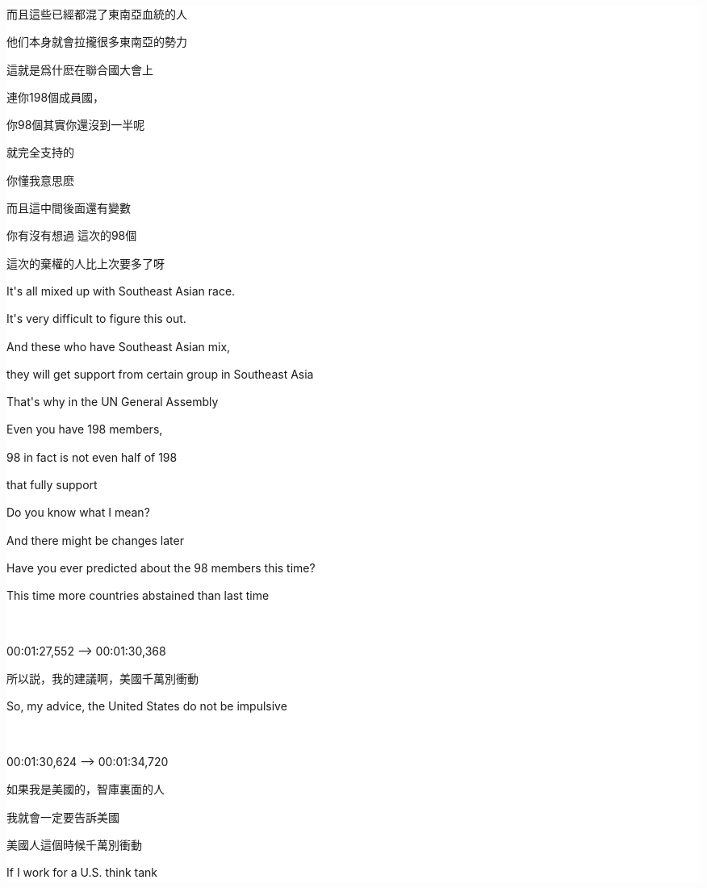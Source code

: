 而且這些已經都混了東南亞血統的人

他们本身就會拉攏很多東南亞的勢力

這就是爲什麽在聯合國大會上

連你198個成員國，

你98個其實你還沒到一半呢

就完全支持的

你懂我意思麽

而且這中間後面還有變數

你有沒有想過 這次的98個

這次的棄權的人比上次要多了呀


It's all mixed up with Southeast Asian race.

It's very difficult to figure this out.

And these who have Southeast Asian mix,

they will get support from certain group in Southeast Asia

That's why in the UN General Assembly

Even you have 198 members,

98 in fact is not even half of 198

that fully support 

Do you know what I mean?

And there might be changes later

Have you ever predicted about the 98 members this time?

This time more countries abstained than last time 


&nbsp;

00:01:27,552 --> 00:01:30,368

所以説，我的建議啊，美國千萬別衝動

So, my advice, the United States do not be impulsive


&nbsp;

00:01:30,624 --> 00:01:34,720

如果我是美國的，智庫裏面的人

我就會一定要告訴美國

美國人這個時候千萬別衝動

If I work for a U.S. think tank

